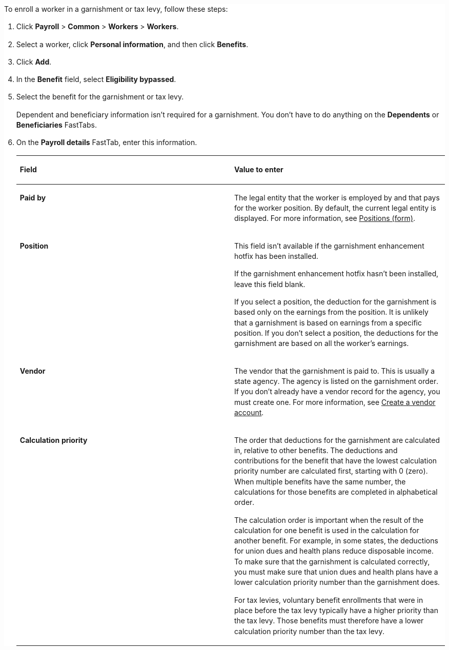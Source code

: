 To enroll a worker in a garnishment or tax levy, follow these steps:

1.  Click **Payroll** \> **Common** \> **Workers** \> **Workers**.

2.  Select a worker, click **Personal information**, and then click **Benefits**.

3.  Click **Add**.

4.  In the **Benefit** field, select **Eligibility bypassed**.

5.  Select the benefit for the garnishment or tax levy.
    
    Dependent and beneficiary information isn’t required for a garnishment. You don’t have to do anything on the **Dependents** or **Beneficiaries** FastTabs.

6.  On the **Payroll details** FastTab, enter this information.
    
    <table>
    <colgroup>
    <col style="width: 50%" />
    <col style="width: 50%" />
    </colgroup>
    <thead>
    <tr class="header">
    <th><p>Field</p></th>
    <th><p>Value to enter</p></th>
    </tr>
    </thead>
    <tbody>
    <tr class="odd">
    <td><p><strong>Paid by</strong></p></td>
    <td><p>The legal entity that the worker is employed by and that pays for the worker position. By default, the current legal entity is displayed. For more information, see <a href="https://technet.microsoft.com/en-us/library/aa590982(v=ax.60)">Positions (form)</a>.</p></td>
    </tr>
    <tr class="even">
    <td><p><strong>Position</strong></p></td>
    <td><p>This field isn’t available if the garnishment enhancement hotfix has been installed.</p>
    <p>If the garnishment enhancement hotfix hasn’t been installed, leave this field blank.</p>
    <p>If you select a position, the deduction for the garnishment is based only on the earnings from the position. It is unlikely that a garnishment is based on earnings from a specific position. If you don’t select a position, the deductions for the garnishment are based on all the worker’s earnings.</p></td>
    </tr>
    <tr class="odd">
    <td><p><strong>Vendor</strong></p></td>
    <td><p>The vendor that the garnishment is paid to. This is usually a state agency. The agency is listed on the garnishment order. If you don’t already have a vendor record for the agency, you must create one. For more information, see <a href="create-a-vendor-account.md">Create a vendor account</a>.</p></td>
    </tr>
    <tr class="even">
    <td><p><strong>Calculation priority</strong></p></td>
    <td><p>The order that deductions for the garnishment are calculated in, relative to other benefits. The deductions and contributions for the benefit that have the lowest calculation priority number are calculated first, starting with 0 (zero). When multiple benefits have the same number, the calculations for those benefits are completed in alphabetical order.</p>
    <p>The calculation order is important when the result of the calculation for one benefit is used in the calculation for another benefit. For example, in some states, the deductions for union dues and health plans reduce disposable income. To make sure that the garnishment is calculated correctly, you must make sure that union dues and health plans have a lower calculation priority number than the garnishment does.</p>
    <p>For tax levies, voluntary benefit enrollments that were in place before the tax levy typically have a higher priority than the tax levy. Those benefits must therefore have a lower calculation priority number than the tax levy.</p>
    <div>

